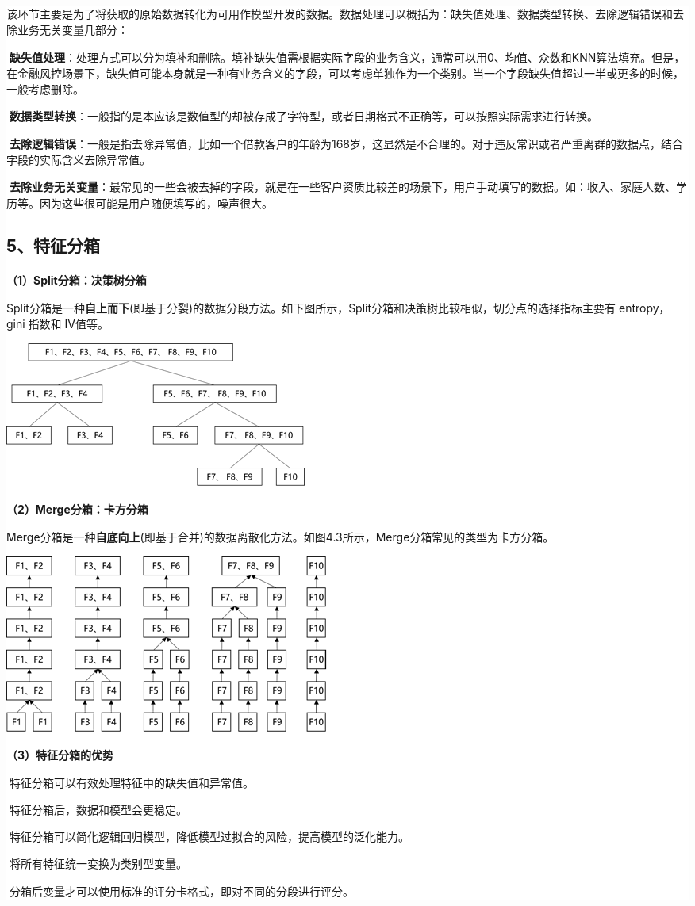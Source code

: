 该环节主要是为了将获取的原始数据转化为可用作模型开发的数据。数据处理可以概括为：缺失值处理、数据类型转换、去除逻辑错误和去除业务无关变量几部分：

  **缺失值处理**：处理方式可以分为填补和删除。填补缺失值需根据实际字段的业务含义，通常可以用0、均值、众数和KNN算法填充。但是，在金融风控场景下，缺失值可能本身就是一种有业务含义的字段，可以考虑单独作为一个类别。当一个字段缺失值超过一半或更多的时候，一般考虑删除。

  **数据类型转换**：一般指的是本应该是数值型的却被存成了字符型，或者日期格式不正确等，可以按照实际需求进行转换。

  **去除逻辑错误**：一般是指去除异常值，比如一个借款客户的年龄为168岁，这显然是不合理的。对于违反常识或者严重离群的数据点，结合字段的实际含义去除异常值。

  **去除业务无关变量**：最常见的一些会被去掉的字段，就是在一些客户资质比较差的场景下，用户手动填写的数据。如：收入、家庭人数、学历等。因为这些很可能是用户随便填写的，噪声很大。

## 5、特征分箱

**（1）Split分箱：决策树分箱**

Split分箱是一种**自上而下**(即基于分裂)的数据分段方法。如下图所示，Split分箱和决策树比较相似，切分点的选择指标主要有 entropy，gini 指数和 IV值等。

![image-20210418233136879](./img/sc2.png)                   

**（2）Merge分箱：卡方分箱**

Merge分箱是一种**自底向上**(即基于合并)的数据离散化方法。如图4.3所示，Merge分箱常见的类型为卡方分箱。

 ![image-20210418233216855](./img/sc3.png)

**（3）特征分箱的优势**

  特征分箱可以有效处理特征中的缺失值和异常值。

  特征分箱后，数据和模型会更稳定。

  特征分箱可以简化逻辑回归模型，降低模型过拟合的风险，提高模型的泛化能力。

  将所有特征统一变换为类别型变量。

  分箱后变量才可以使用标准的评分卡格式，即对不同的分段进行评分。
